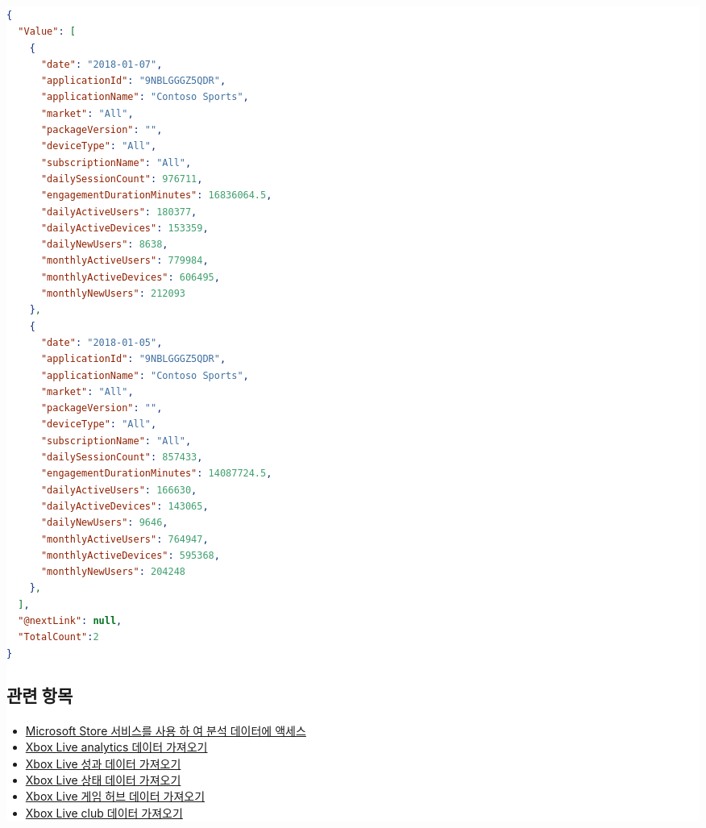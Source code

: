 ```json
{
  "Value": [
    {
      "date": "2018-01-07",
      "applicationId": "9NBLGGGZ5QDR",
      "applicationName": "Contoso Sports",
      "market": "All",
      "packageVersion": "",
      "deviceType": "All",
      "subscriptionName": "All",
      "dailySessionCount": 976711,
      "engagementDurationMinutes": 16836064.5,
      "dailyActiveUsers": 180377,
      "dailyActiveDevices": 153359,
      "dailyNewUsers": 8638,
      "monthlyActiveUsers": 779984,
      "monthlyActiveDevices": 606495,
      "monthlyNewUsers": 212093
    },
    {
      "date": "2018-01-05",
      "applicationId": "9NBLGGGZ5QDR",
      "applicationName": "Contoso Sports",
      "market": "All",
      "packageVersion": "",
      "deviceType": "All",
      "subscriptionName": "All",
      "dailySessionCount": 857433,
      "engagementDurationMinutes": 14087724.5,
      "dailyActiveUsers": 166630,
      "dailyActiveDevices": 143065,
      "dailyNewUsers": 9646,
      "monthlyActiveUsers": 764947,
      "monthlyActiveDevices": 595368,
      "monthlyNewUsers": 204248
    },
  ],
  "@nextLink": null,
  "TotalCount":2
}
```

## <a name="related-topics"></a>관련 항목

* [Microsoft Store 서비스를 사용 하 여 분석 데이터에 액세스](access-analytics-data-using-windows-store-services.md)
* [Xbox Live analytics 데이터 가져오기](get-xbox-live-analytics.md)
* [Xbox Live 성과 데이터 가져오기](get-xbox-live-achievements-data.md)
* [Xbox Live 상태 데이터 가져오기](get-xbox-live-health-data.md)
* [Xbox Live 게임 허브 데이터 가져오기](get-xbox-live-game-hub-data.md)
* [Xbox Live club 데이터 가져오기](get-xbox-live-club-data.md)
